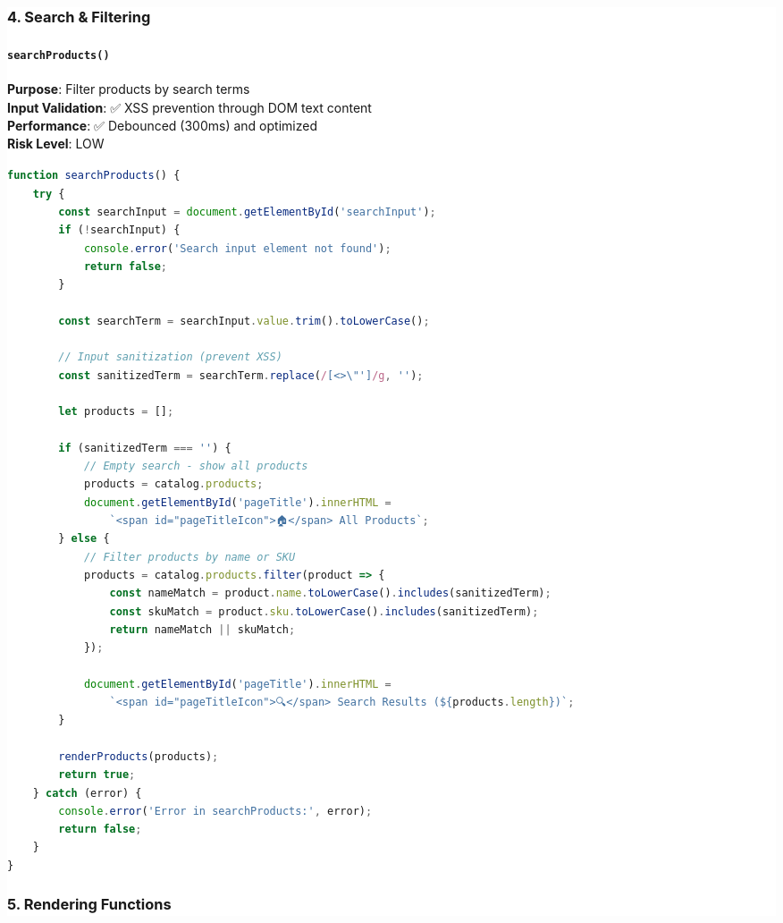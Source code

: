 ### **4. Search & Filtering**

#### `searchProducts()`
**Purpose**: Filter products by search terms  
**Input Validation**: ✅ XSS prevention through DOM text content  
**Performance**: ✅ Debounced (300ms) and optimized  
**Risk Level**: LOW

```javascript
function searchProducts() {
    try {
        const searchInput = document.getElementById('searchInput');
        if (!searchInput) {
            console.error('Search input element not found');
            return false;
        }
        
        const searchTerm = searchInput.value.trim().toLowerCase();
        
        // Input sanitization (prevent XSS)
        const sanitizedTerm = searchTerm.replace(/[<>\"']/g, '');
        
        let products = [];
        
        if (sanitizedTerm === '') {
            // Empty search - show all products
            products = catalog.products;
            document.getElementById('pageTitle').innerHTML = 
                `<span id="pageTitleIcon">🏠</span> All Products`;
        } else {
            // Filter products by name or SKU
            products = catalog.products.filter(product => {
                const nameMatch = product.name.toLowerCase().includes(sanitizedTerm);
                const skuMatch = product.sku.toLowerCase().includes(sanitizedTerm);
                return nameMatch || skuMatch;
            });
            
            document.getElementById('pageTitle').innerHTML = 
                `<span id="pageTitleIcon">🔍</span> Search Results (${products.length})`;
        }
        
        renderProducts(products);
        return true;
    } catch (error) {
        console.error('Error in searchProducts:', error);
        return false;
    }
}
```

### **5. Rendering Functions**

